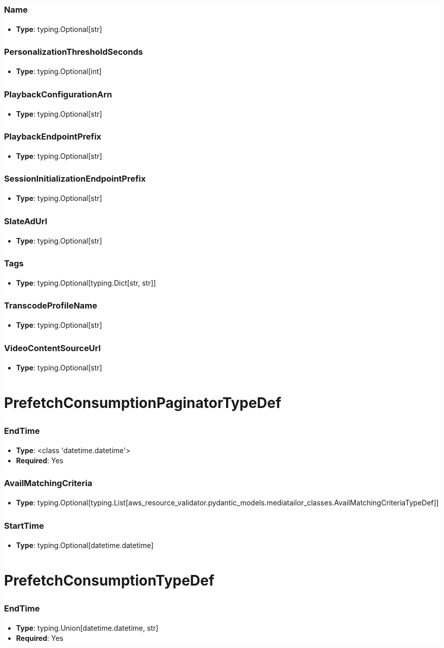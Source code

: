 ### Name
- **Type**: typing.Optional[str]

### PersonalizationThresholdSeconds
- **Type**: typing.Optional[int]

### PlaybackConfigurationArn
- **Type**: typing.Optional[str]

### PlaybackEndpointPrefix
- **Type**: typing.Optional[str]

### SessionInitializationEndpointPrefix
- **Type**: typing.Optional[str]

### SlateAdUrl
- **Type**: typing.Optional[str]

### Tags
- **Type**: typing.Optional[typing.Dict[str, str]]

### TranscodeProfileName
- **Type**: typing.Optional[str]

### VideoContentSourceUrl
- **Type**: typing.Optional[str]


# PrefetchConsumptionPaginatorTypeDef

### EndTime
- **Type**: <class 'datetime.datetime'>
- **Required**: Yes

### AvailMatchingCriteria
- **Type**: typing.Optional[typing.List[aws_resource_validator.pydantic_models.mediatailor_classes.AvailMatchingCriteriaTypeDef]]

### StartTime
- **Type**: typing.Optional[datetime.datetime]


# PrefetchConsumptionTypeDef

### EndTime
- **Type**: typing.Union[datetime.datetime, str]
- **Required**: Yes

